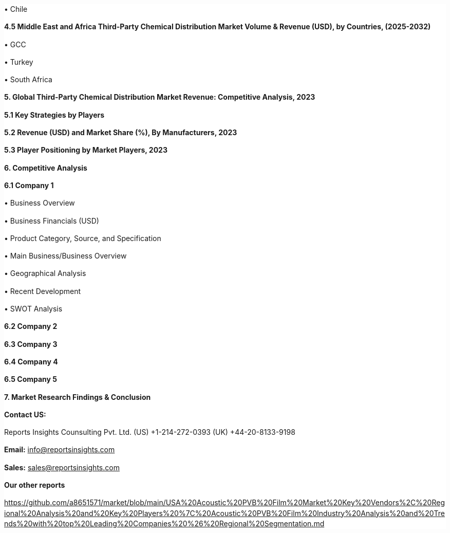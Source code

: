 • Chile

<strong>4.5 Middle East and Africa Third-Party Chemical Distribution Market Volume &amp; Revenue (USD), by Countries, (2025-2032)</strong>

• GCC

• Turkey

• South Africa

<strong>5. Global Third-Party Chemical Distribution Market Revenue: Competitive Analysis, 2023</strong>

<strong>5.1 Key Strategies by Players</strong>

<strong>5.2 Revenue (USD) and Market Share (%), By Manufacturers, 2023</strong>

<strong>5.3 Player Positioning by Market Players, 2023</strong>

<strong>6. Competitive Analysis</strong>

<strong>6.1 Company 1</strong>

• Business Overview

• Business Financials (USD)

• Product Category, Source, and Specification

• Main Business/Business Overview

• Geographical Analysis

• Recent Development

• SWOT Analysis

<strong>6.2 Company 2</strong>

<strong>6.3 Company 3</strong>

<strong>6.4 Company 4</strong>

<strong>6.5 Company 5</strong>

<strong>7. Market Research Findings &amp; Conclusion</strong>

<strong>Contact US:</strong>

Reports Insights Counsulting Pvt. Ltd.
(US) +1-214-272-0393
(UK) +44-20-8133-9198
<p class=""""><b>Email:</b> <a href=mailto:info@reportsinsights.com>info@reportsinsights.com</a></p>
<p class=""""><b>Sales:</b> <a href=mailto:sales@reportsinsights.com>sales@reportsinsights.com</a></p>

<strong>Our other reports</strong>

<a href=https://github.com/a8651571/market/blob/main/USA%20Acoustic%20PVB%20Film%20Market%20Key%20Vendors%2C%20Regional%20Analysis%20and%20Key%20Players%20%7C%20Acoustic%20PVB%20Film%20Industry%20Analysis%20and%20Trends%20with%20top%20Leading%20Companies%20%26%20Regional%20Segmentation.md>https://github.com/a8651571/market/blob/main/USA%20Acoustic%20PVB%20Film%20Market%20Key%20Vendors%2C%20Regional%20Analysis%20and%20Key%20Players%20%7C%20Acoustic%20PVB%20Film%20Industry%20Analysis%20and%20Trends%20with%20top%20Leading%20Companies%20%26%20Regional%20Segmentation.md</a>
